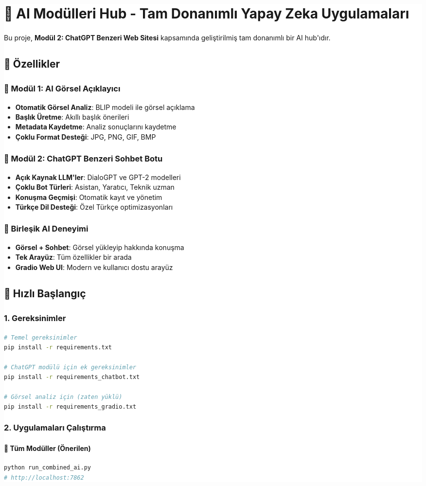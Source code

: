 # 🤖 AI Modülleri Hub - Tam Donanımlı Yapay Zeka Uygulamaları

Bu proje, **Modül 2: ChatGPT Benzeri Web Sitesi** kapsamında geliştirilmiş tam donanımlı bir AI hub'ıdır.

## 🎯 Özellikler

### 📸 Modül 1: AI Görsel Açıklayıcı

- **Otomatik Görsel Analiz**: BLIP modeli ile görsel açıklama
- **Başlık Üretme**: Akıllı başlık önerileri
- **Metadata Kaydetme**: Analiz sonuçlarını kaydetme
- **Çoklu Format Desteği**: JPG, PNG, GIF, BMP

### 💬 Modül 2: ChatGPT Benzeri Sohbet Botu

- **Açık Kaynak LLM'ler**: DialoGPT ve GPT-2 modelleri
- **Çoklu Bot Türleri**: Asistan, Yaratıcı, Teknik uzman
- **Konuşma Geçmişi**: Otomatik kayıt ve yönetim
- **Türkçe Dil Desteği**: Özel Türkçe optimizasyonları

### 🔗 Birleşik AI Deneyimi

- **Görsel + Sohbet**: Görsel yükleyip hakkında konuşma
- **Tek Arayüz**: Tüm özellikler bir arada
- **Gradio Web UI**: Modern ve kullanıcı dostu arayüz

## 🚀 Hızlı Başlangıç

### 1. Gereksinimler

```bash
# Temel gereksinimler
pip install -r requirements.txt

# ChatGPT modülü için ek gereksinimler  
pip install -r requirements_chatbot.txt

# Görsel analiz için (zaten yüklü)
pip install -r requirements_gradio.txt
```

### 2. Uygulamaları Çalıştırma

#### 🔗 Tüm Modüller (Önerilen)
```bash
python run_combined_ai.py
# http://localhost:7862
```
